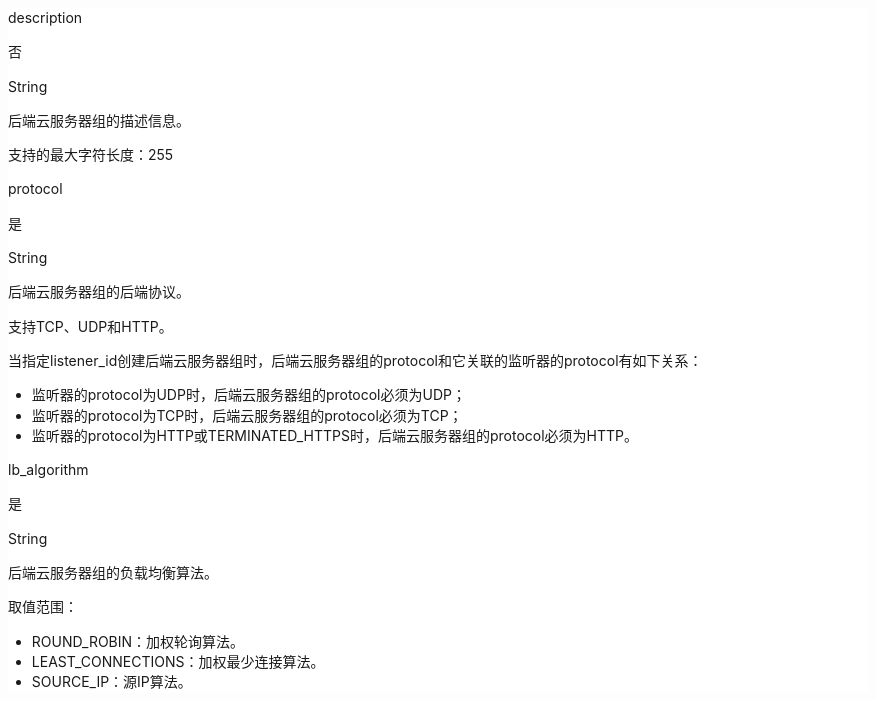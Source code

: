 <tr id="zh-cn_topic_0096561549_row12847149652"><td class="cellrowborder" valign="top" width="24.21%" headers="mcps1.2.5.1.1 "><p id="zh-cn_topic_0096561549_p884715912511"><a name="zh-cn_topic_0096561549_p884715912511"></a><a name="zh-cn_topic_0096561549_p884715912511"></a>description</p>
</td>
<td class="cellrowborder" valign="top" width="15.479999999999999%" headers="mcps1.2.5.1.2 "><p id="zh-cn_topic_0096561549_p11847991259"><a name="zh-cn_topic_0096561549_p11847991259"></a><a name="zh-cn_topic_0096561549_p11847991259"></a>否</p>
</td>
<td class="cellrowborder" valign="top" width="11.72%" headers="mcps1.2.5.1.3 "><p id="zh-cn_topic_0096561549_p48471091558"><a name="zh-cn_topic_0096561549_p48471091558"></a><a name="zh-cn_topic_0096561549_p48471091558"></a>String</p>
</td>
<td class="cellrowborder" valign="top" width="48.59%" headers="mcps1.2.5.1.4 "><p id="zh-cn_topic_0096561549_p108472913513"><a name="zh-cn_topic_0096561549_p108472913513"></a><a name="zh-cn_topic_0096561549_p108472913513"></a>后端云服务器组的描述信息。</p>
<p id="p4867115612110"><a name="p4867115612110"></a><a name="p4867115612110"></a>支持的最大字符长度：255</p>
</td>
</tr>
<tr id="zh-cn_topic_0096561549_row9847491854"><td class="cellrowborder" valign="top" width="24.21%" headers="mcps1.2.5.1.1 "><p id="zh-cn_topic_0096561549_p1847159356"><a name="zh-cn_topic_0096561549_p1847159356"></a><a name="zh-cn_topic_0096561549_p1847159356"></a>protocol</p>
</td>
<td class="cellrowborder" valign="top" width="15.479999999999999%" headers="mcps1.2.5.1.2 "><p id="zh-cn_topic_0096561549_p184759753"><a name="zh-cn_topic_0096561549_p184759753"></a><a name="zh-cn_topic_0096561549_p184759753"></a>是</p>
</td>
<td class="cellrowborder" valign="top" width="11.72%" headers="mcps1.2.5.1.3 "><p id="zh-cn_topic_0096561549_p1984759551"><a name="zh-cn_topic_0096561549_p1984759551"></a><a name="zh-cn_topic_0096561549_p1984759551"></a>String</p>
</td>
<td class="cellrowborder" valign="top" width="48.59%" headers="mcps1.2.5.1.4 "><p id="zh-cn_topic_0096561549_p121005279227"><a name="zh-cn_topic_0096561549_p121005279227"></a><a name="zh-cn_topic_0096561549_p121005279227"></a>后端云服务器组的后端协议。</p>
<p id="zh-cn_topic_0096561549_p187979311223"><a name="zh-cn_topic_0096561549_p187979311223"></a><a name="zh-cn_topic_0096561549_p187979311223"></a>支持TCP、UDP和HTTP。</p>
<p id="zh-cn_topic_0096561549_p109081234192220"><a name="zh-cn_topic_0096561549_p109081234192220"></a><a name="zh-cn_topic_0096561549_p109081234192220"></a>当指定listener_id创建后端云服务器组时，后端云服务器组的protocol和它关联的监听器的protocol有如下关系：</p>
<a name="zh-cn_topic_0096561549_ul118471640122214"></a><a name="zh-cn_topic_0096561549_ul118471640122214"></a><ul id="zh-cn_topic_0096561549_ul118471640122214"><li>监听器的protocol为UDP时，后端云服务器组的protocol必须为UDP；</li><li>监听器的protocol为TCP时，后端云服务器组的protocol必须为TCP；</li><li>监听器的protocol为HTTP或TERMINATED_HTTPS时，后端云服务器组的protocol必须为HTTP。</li></ul>
</td>
</tr>
<tr id="zh-cn_topic_0096561549_row8847191155"><td class="cellrowborder" valign="top" width="24.21%" headers="mcps1.2.5.1.1 "><p id="zh-cn_topic_0096561549_p28471891959"><a name="zh-cn_topic_0096561549_p28471891959"></a><a name="zh-cn_topic_0096561549_p28471891959"></a>lb_algorithm</p>
</td>
<td class="cellrowborder" valign="top" width="15.479999999999999%" headers="mcps1.2.5.1.2 "><p id="zh-cn_topic_0096561549_p2847491552"><a name="zh-cn_topic_0096561549_p2847491552"></a><a name="zh-cn_topic_0096561549_p2847491552"></a>是</p>
</td>
<td class="cellrowborder" valign="top" width="11.72%" headers="mcps1.2.5.1.3 "><p id="zh-cn_topic_0096561549_p138471197510"><a name="zh-cn_topic_0096561549_p138471197510"></a><a name="zh-cn_topic_0096561549_p138471197510"></a>String</p>
</td>
<td class="cellrowborder" valign="top" width="48.59%" headers="mcps1.2.5.1.4 "><p id="zh-cn_topic_0096561549_p14750174732220"><a name="zh-cn_topic_0096561549_p14750174732220"></a><a name="zh-cn_topic_0096561549_p14750174732220"></a>后端云服务器组的负载均衡算法。</p>
<div class="p" id="zh-cn_topic_0096561549_p197431549162210"><a name="zh-cn_topic_0096561549_p197431549162210"></a><a name="zh-cn_topic_0096561549_p197431549162210"></a>取值范围：<a name="zh-cn_topic_0096561549_ul142123811119"></a><a name="zh-cn_topic_0096561549_ul142123811119"></a><ul id="zh-cn_topic_0096561549_ul142123811119"><li>ROUND_ROBIN：加权轮询算法。</li><li>LEAST_CONNECTIONS：加权最少连接算法。</li><li>SOURCE_IP：源IP算法。</li></ul>